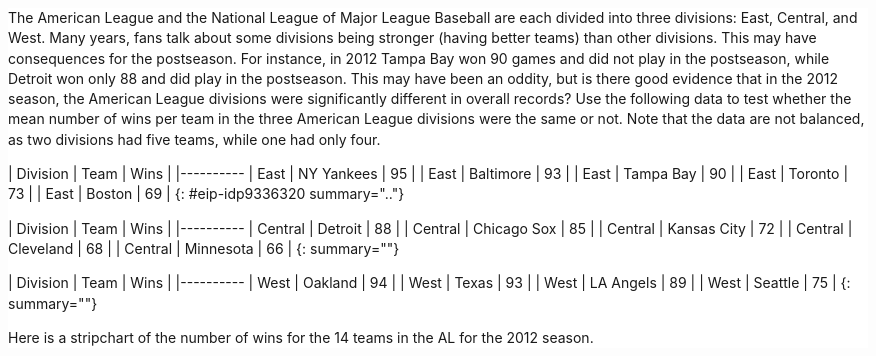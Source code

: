 </div>
</div>

<div data-type="exercise" id="eip-273">
<div data-type="problem" id="eip-idm101855984" markdown="1">
The American League and the National League of Major League Baseball are each divided into three divisions: East, Central, and West. Many years, fans talk about some divisions being stronger (having better teams) than other divisions. This may have consequences for the postseason. For instance, in 2012 Tampa Bay won 90 games and did not play in the postseason, while Detroit won only 88 and did play in the postseason. This may have been an oddity, but is there good evidence that in the 2012 season, the American League divisions were significantly different in overall records? Use the following data to test whether the mean number of wins per team in the three American League divisions were the same or not. Note that the data are not balanced, as two divisions had five teams, while one had only four.

| Division | Team | Wins |
|----------
| East | NY Yankees | 95 |
| East | Baltimore | 93 |
| East | Tampa Bay | 90 |
| East | Toronto | 73 |
| East | Boston | 69 |
{: #eip-idp9336320 summary=".."}

| Division | Team | Wins |
|----------
| Central | Detroit | 88 |
| Central | Chicago Sox | 85 |
| Central | Kansas City | 72 |
| Central | Cleveland | 68 |
| Central | Minnesota | 66 |
{: summary=""}

| Division | Team | Wins |
|----------
| West | Oakland | 94 |
| West | Texas | 93 |
| West | LA Angels | 89 |
| West | Seattle | 75 |
{: summary=""}

</div>
<div data-type="solution" id="eip-204" markdown="1">
Here is a stripchart of the number of wins for the 14 teams in the AL for the 2012 season.
